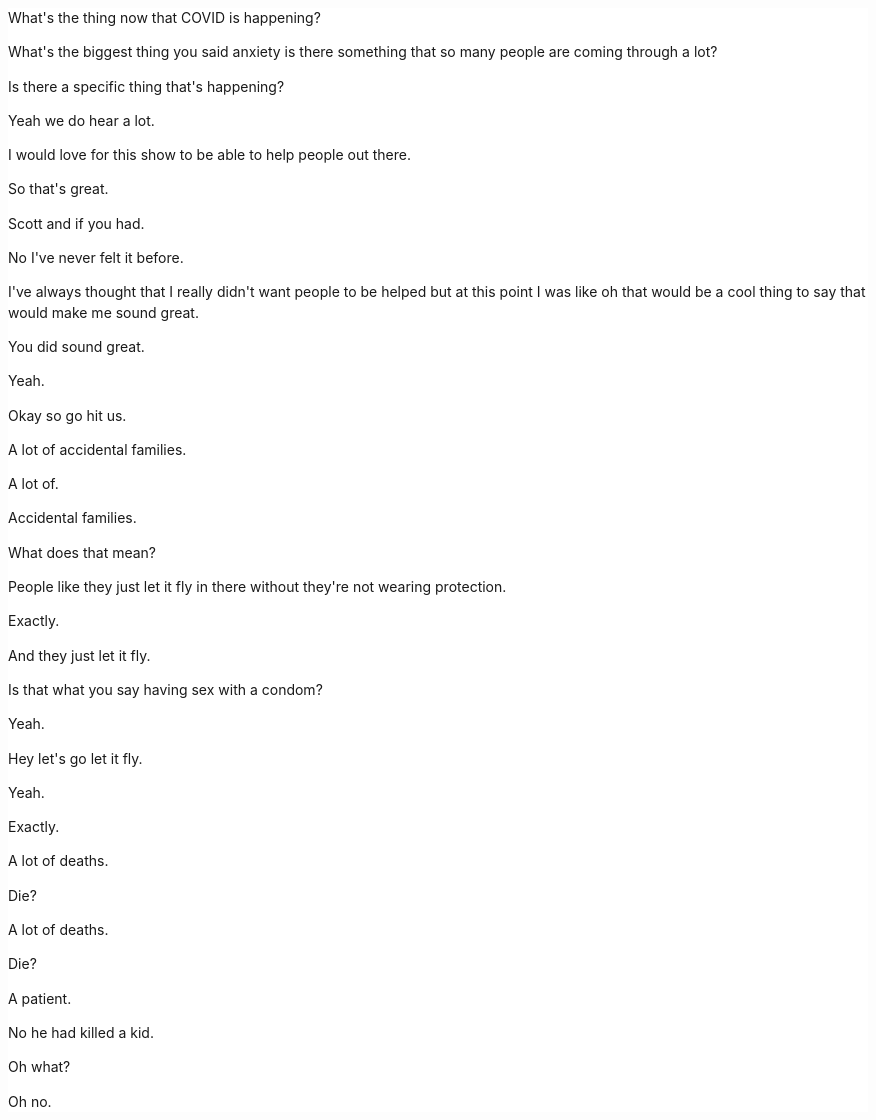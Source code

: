 What's the thing now that COVID is happening?

What's the biggest thing you said anxiety is there something that so many people are coming through a lot?

Is there a specific thing that's happening?

Yeah we do hear a lot.

I would love for this show to be able to help people out there.

So that's great.

Scott and if you had.

No I've never felt it before.

I've always thought that I really didn't want people to be helped but at this point I was like oh that would be a cool thing to say that would make me sound great.

You did sound great.

Yeah.

Okay so go hit us.

A lot of accidental families.

A lot of.

Accidental families.

What does that mean?

People like they just let it fly in there without they're not wearing protection.

Exactly.

And they just let it fly.

Is that what you say having sex with a condom?

Yeah.

Hey let's go let it fly.

Yeah.

Exactly.

A lot of deaths.

Die?

A lot of deaths.

Die?

A patient.

No he had killed a kid.

Oh what?

Oh no.
